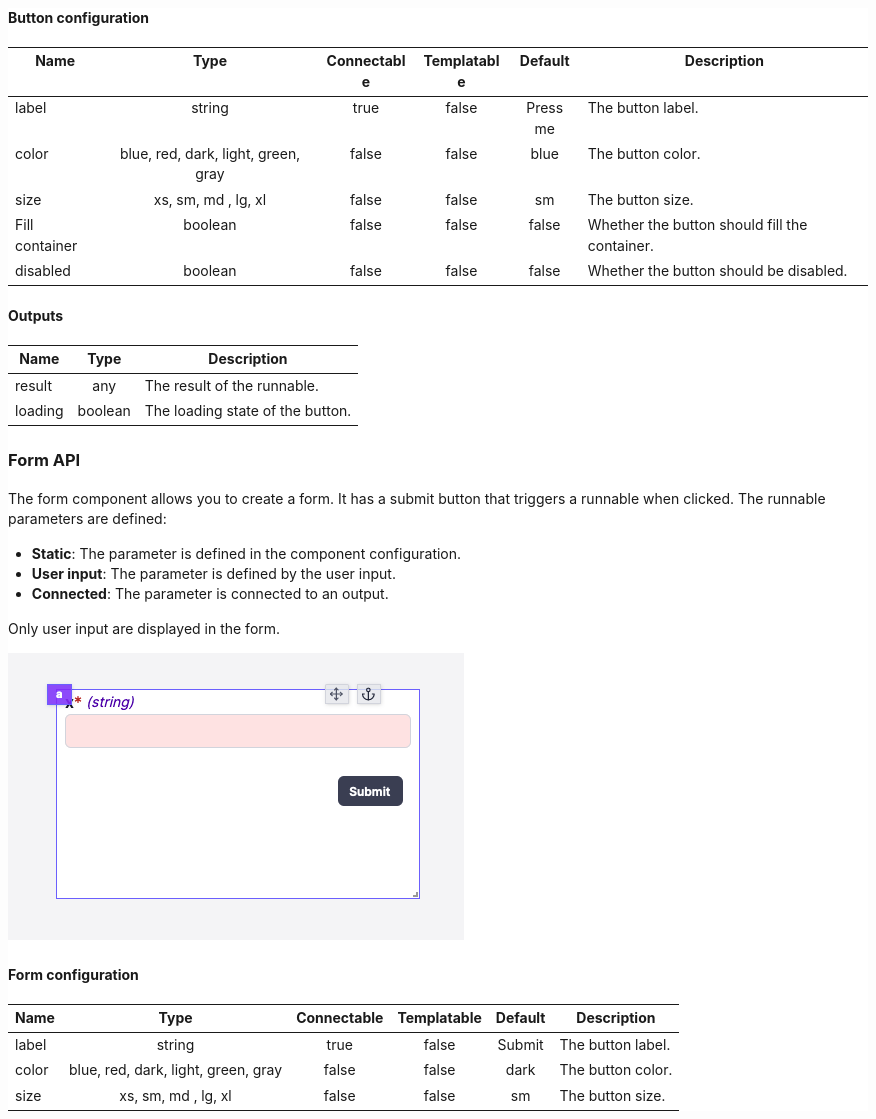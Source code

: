 #### Button configuration

| Name           |                Type                 | Connectable | Templatable | Default  | Description                                   |
| -------------- | :---------------------------------: | :---------: | :---------: | :------: | --------------------------------------------- |
| label          |               string                |    true     |    false    | Press me | The button label.                             |
| color          | blue, red, dark, light, green, gray |    false    |    false    |   blue   | The button color.                             |
| size           |         xs, sm, md , lg, xl         |    false    |    false    |    sm    | The button size.                              |
| Fill container |               boolean               |    false    |    false    |  false   | Whether the button should fill the container. |
| disabled       |               boolean               |    false    |    false    |  false   | Whether the button should be disabled.        |

#### Outputs

| Name    |  Type   | Description                      |
| ------- | :-----: | -------------------------------- |
| result  |   any   | The result of the runnable.      |
| loading | boolean | The loading state of the button. |

### Form API

The form component allows you to create a form. It has a submit button that triggers a runnable when clicked.
The runnable parameters are defined:

- **Static**: The parameter is defined in the component configuration.
- **User input**: The parameter is defined by the user input.
- **Connected**: The parameter is connected to an output.

Only user input are displayed in the form.

![Form API](../assets/apps/4_app_component_library/form.png)

#### Form configuration

| Name  |                Type                 | Connectable | Templatable | Default | Description       |
| ----- | :---------------------------------: | :---------: | :---------: | :-----: | ----------------- |
| label |               string                |    true     |    false    | Submit  | The button label. |
| color | blue, red, dark, light, green, gray |    false    |    false    |  dark   | The button color. |
| size  |         xs, sm, md , lg, xl         |    false    |    false    |   sm    | The button size.  |

